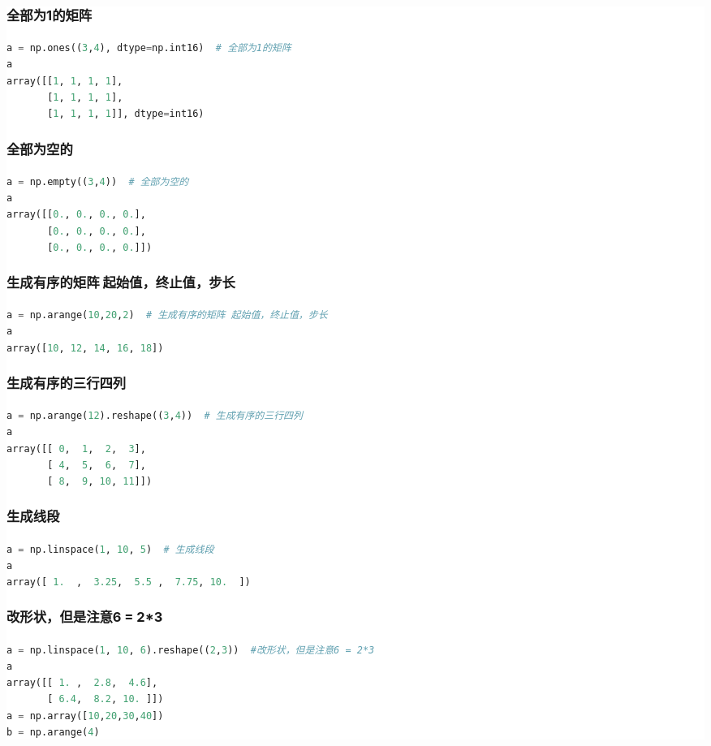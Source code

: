 ### 全部为1的矩阵

```python
a = np.ones((3,4), dtype=np.int16)  # 全部为1的矩阵
a
array([[1, 1, 1, 1],
       [1, 1, 1, 1],
       [1, 1, 1, 1]], dtype=int16)
```

### 全部为空的

```python
a = np.empty((3,4))  # 全部为空的
a
array([[0., 0., 0., 0.],
       [0., 0., 0., 0.],
       [0., 0., 0., 0.]])
```

### 生成有序的矩阵 起始值，终止值，步长

```python
a = np.arange(10,20,2)  # 生成有序的矩阵 起始值，终止值，步长
a
array([10, 12, 14, 16, 18])
```

### 生成有序的三行四列

```python
a = np.arange(12).reshape((3,4))  # 生成有序的三行四列
a
array([[ 0,  1,  2,  3],
       [ 4,  5,  6,  7],
       [ 8,  9, 10, 11]])
```

### 生成线段

```python
a = np.linspace(1, 10, 5)  # 生成线段
a
array([ 1.  ,  3.25,  5.5 ,  7.75, 10.  ])
```

### 改形状，但是注意6 = 2*3

```python
a = np.linspace(1, 10, 6).reshape((2,3))  #改形状，但是注意6 = 2*3
a
array([[ 1. ,  2.8,  4.6],
       [ 6.4,  8.2, 10. ]])
a = np.array([10,20,30,40])
b = np.arange(4)
```
